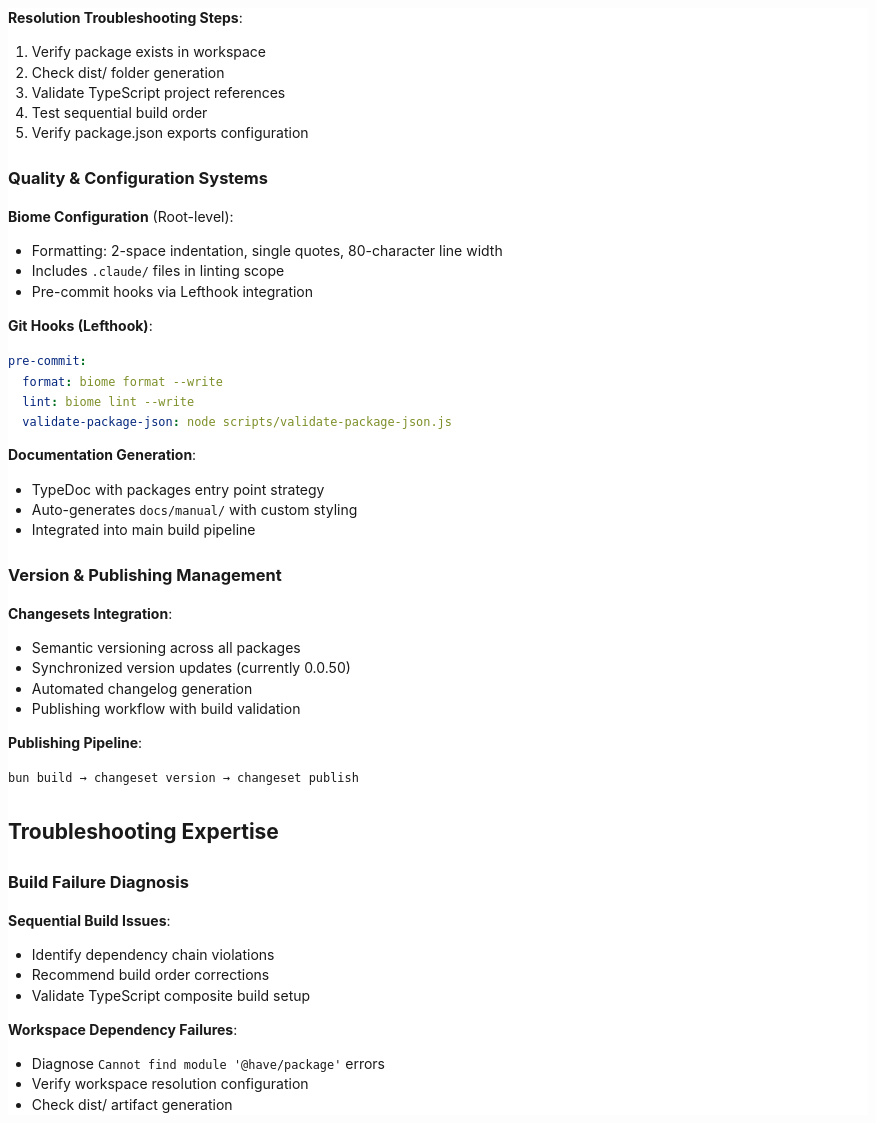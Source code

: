 **Resolution Troubleshooting Steps**:
1. Verify package exists in workspace
2. Check dist/ folder generation
3. Validate TypeScript project references
4. Test sequential build order
5. Verify package.json exports configuration

### Quality & Configuration Systems

**Biome Configuration** (Root-level):
- Formatting: 2-space indentation, single quotes, 80-character line width
- Includes `.claude/` files in linting scope
- Pre-commit hooks via Lefthook integration

**Git Hooks (Lefthook)**:
```yaml
pre-commit:
  format: biome format --write
  lint: biome lint --write  
  validate-package-json: node scripts/validate-package-json.js
```

**Documentation Generation**:
- TypeDoc with packages entry point strategy
- Auto-generates `docs/manual/` with custom styling
- Integrated into main build pipeline

### Version & Publishing Management

**Changesets Integration**:
- Semantic versioning across all packages
- Synchronized version updates (currently 0.0.50)
- Automated changelog generation
- Publishing workflow with build validation

**Publishing Pipeline**:
```bash
bun build → changeset version → changeset publish
```

## Troubleshooting Expertise

### Build Failure Diagnosis

**Sequential Build Issues**:
- Identify dependency chain violations
- Recommend build order corrections
- Validate TypeScript composite build setup

**Workspace Dependency Failures**:
- Diagnose `Cannot find module '@have/package'` errors
- Verify workspace resolution configuration
- Check dist/ artifact generation
